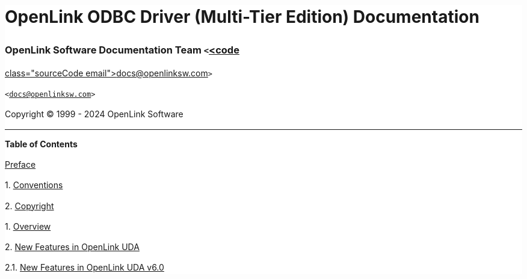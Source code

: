 <div id="mt" class="book">

<div class="titlepage">

<div>

<div>

# OpenLink ODBC Driver (Multi-Tier Edition) Documentation

</div>

<div>

<div class="authorgroup">

<div class="author">

### <span class="orgname">OpenLink Software Documentation Team </span> `<`<a href="mailto:docs@openlinksw.com" class="email"><code
class="sourceCode email">docs@openlinksw.com</code></a>`>`

`<`<a href="mailto:docs@openlinksw.com" class="email"><code
class="sourceCode email">docs@openlinksw.com</code></a>`>`

</div>

</div>

</div>

<div>

Copyright © 1999 - 2024 OpenLink Software

</div>

</div>

------------------------------------------------------------------------

</div>

<div class="toc">

**Table of Contents**

<span class="preface">[Preface](bk01pr01.html)</span>

<span class="section">1. [Conventions](mt_docuventions.html)</span>

<span class="section">2. [Copyright](mt_thecopyright.html)</span>

<span class="chapter">1. [Overview](mt_overview.html)</span>

<span class="chapter">2. [New Features in OpenLink
UDA](mt_newfeatures.html)</span>

<span class="section">2.1. [New Features in OpenLink UDA
v6.0](mt_newfeatures60.html)</span>
